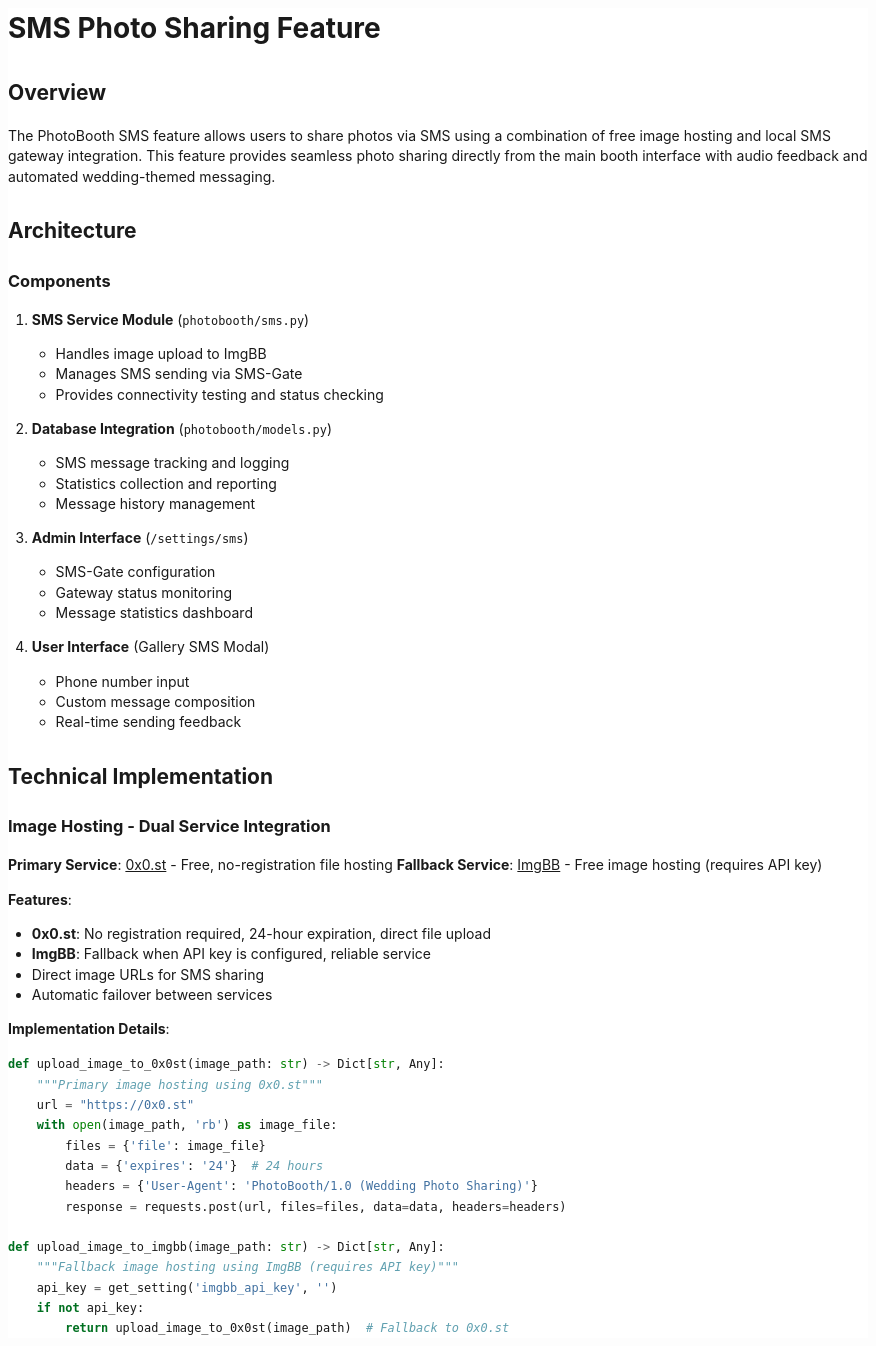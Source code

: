 # SMS Photo Sharing Feature

## Overview

The PhotoBooth SMS feature allows users to share photos via SMS using a combination of free image hosting and local SMS gateway integration. This feature provides seamless photo sharing directly from the main booth interface with audio feedback and automated wedding-themed messaging.

## Architecture

### Components

1. **SMS Service Module** (`photobooth/sms.py`)
   - Handles image upload to ImgBB
   - Manages SMS sending via SMS-Gate
   - Provides connectivity testing and status checking

2. **Database Integration** (`photobooth/models.py`)
   - SMS message tracking and logging
   - Statistics collection and reporting
   - Message history management

3. **Admin Interface** (`/settings/sms`)
   - SMS-Gate configuration
   - Gateway status monitoring
   - Message statistics dashboard

4. **User Interface** (Gallery SMS Modal)
   - Phone number input
   - Custom message composition
   - Real-time sending feedback

## Technical Implementation

### Image Hosting - Dual Service Integration

**Primary Service**: [0x0.st](https://0x0.st) - Free, no-registration file hosting
**Fallback Service**: [ImgBB](https://imgbb.com/) - Free image hosting (requires API key)

**Features**:
- **0x0.st**: No registration required, 24-hour expiration, direct file upload
- **ImgBB**: Fallback when API key is configured, reliable service
- Direct image URLs for SMS sharing
- Automatic failover between services

**Implementation Details**:
```python
def upload_image_to_0x0st(image_path: str) -> Dict[str, Any]:
    """Primary image hosting using 0x0.st"""
    url = "https://0x0.st"
    with open(image_path, 'rb') as image_file:
        files = {'file': image_file}
        data = {'expires': '24'}  # 24 hours
        headers = {'User-Agent': 'PhotoBooth/1.0 (Wedding Photo Sharing)'}
        response = requests.post(url, files=files, data=data, headers=headers)

def upload_image_to_imgbb(image_path: str) -> Dict[str, Any]:
    """Fallback image hosting using ImgBB (requires API key)"""
    api_key = get_setting('imgbb_api_key', '')
    if not api_key:
        return upload_image_to_0x0st(image_path)  # Fallback to 0x0.st
```
